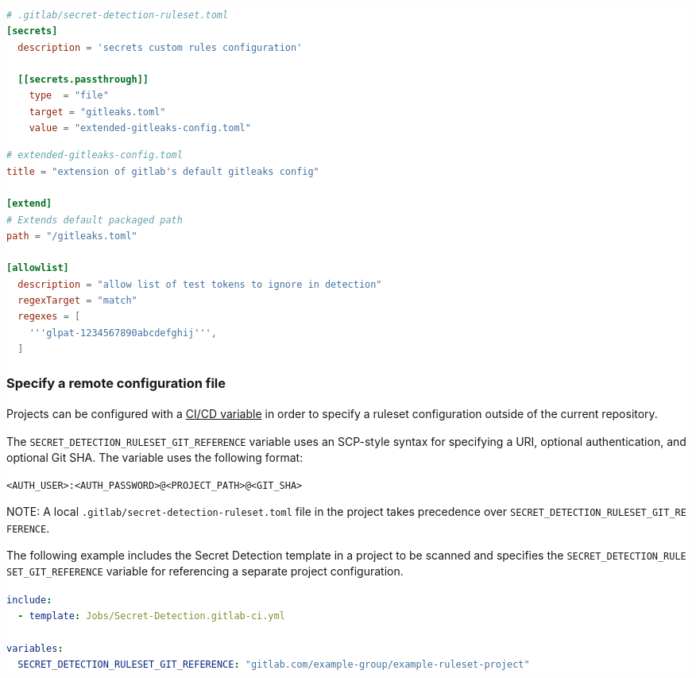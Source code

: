 ```toml
# .gitlab/secret-detection-ruleset.toml
[secrets]
  description = 'secrets custom rules configuration'

  [[secrets.passthrough]]
    type  = "file"
    target = "gitleaks.toml"
    value = "extended-gitleaks-config.toml"
```

```toml
# extended-gitleaks-config.toml
title = "extension of gitlab's default gitleaks config"

[extend]
# Extends default packaged path
path = "/gitleaks.toml"

[allowlist]
  description = "allow list of test tokens to ignore in detection"
  regexTarget = "match"
  regexes = [
    '''glpat-1234567890abcdefghij''',
  ]
```

### Specify a remote configuration file

Projects can be configured with a [CI/CD variable](../../../ci/variables/index.md) in order
to specify a ruleset configuration outside of the current repository.

The `SECRET_DETECTION_RULESET_GIT_REFERENCE` variable uses an SCP-style syntax for specifying a URI,
optional authentication, and optional Git SHA. The variable uses the following format:

```plaintext
<AUTH_USER>:<AUTH_PASSWORD>@<PROJECT_PATH>@<GIT_SHA>
```

NOTE:
A local `.gitlab/secret-detection-ruleset.toml` file in the project takes precedence over `SECRET_DETECTION_RULESET_GIT_REFERENCE`.

The following example includes the Secret Detection template in a project to be scanned and specifies
the `SECRET_DETECTION_RULESET_GIT_REFERENCE` variable for referencing a separate project configuration.

```yaml
include:
  - template: Jobs/Secret-Detection.gitlab-ci.yml

variables:
  SECRET_DETECTION_RULESET_GIT_REFERENCE: "gitlab.com/example-group/example-ruleset-project"
```
